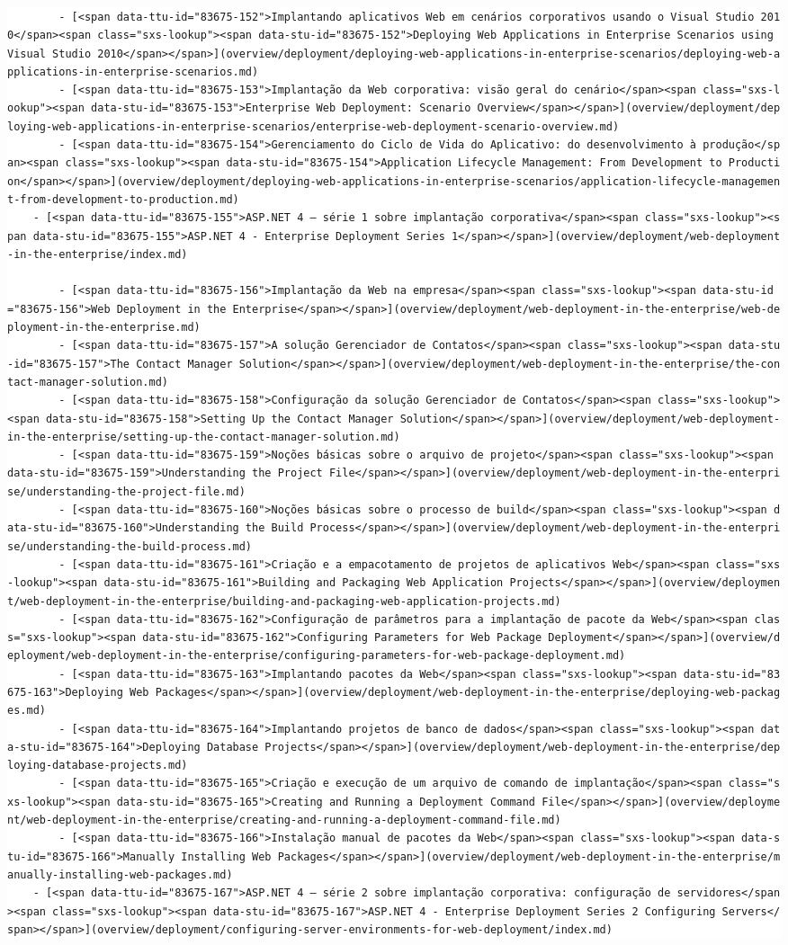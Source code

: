             - [<span data-ttu-id="83675-152">Implantando aplicativos Web em cenários corporativos usando o Visual Studio 2010</span><span class="sxs-lookup"><span data-stu-id="83675-152">Deploying Web Applications in Enterprise Scenarios using Visual Studio 2010</span></span>](overview/deployment/deploying-web-applications-in-enterprise-scenarios/deploying-web-applications-in-enterprise-scenarios.md)
            - [<span data-ttu-id="83675-153">Implantação da Web corporativa: visão geral do cenário</span><span class="sxs-lookup"><span data-stu-id="83675-153">Enterprise Web Deployment: Scenario Overview</span></span>](overview/deployment/deploying-web-applications-in-enterprise-scenarios/enterprise-web-deployment-scenario-overview.md)
            - [<span data-ttu-id="83675-154">Gerenciamento do Ciclo de Vida do Aplicativo: do desenvolvimento à produção</span><span class="sxs-lookup"><span data-stu-id="83675-154">Application Lifecycle Management: From Development to Production</span></span>](overview/deployment/deploying-web-applications-in-enterprise-scenarios/application-lifecycle-management-from-development-to-production.md)
        - [<span data-ttu-id="83675-155">ASP.NET 4 – série 1 sobre implantação corporativa</span><span class="sxs-lookup"><span data-stu-id="83675-155">ASP.NET 4 - Enterprise Deployment Series 1</span></span>](overview/deployment/web-deployment-in-the-enterprise/index.md)

            - [<span data-ttu-id="83675-156">Implantação da Web na empresa</span><span class="sxs-lookup"><span data-stu-id="83675-156">Web Deployment in the Enterprise</span></span>](overview/deployment/web-deployment-in-the-enterprise/web-deployment-in-the-enterprise.md)
            - [<span data-ttu-id="83675-157">A solução Gerenciador de Contatos</span><span class="sxs-lookup"><span data-stu-id="83675-157">The Contact Manager Solution</span></span>](overview/deployment/web-deployment-in-the-enterprise/the-contact-manager-solution.md)
            - [<span data-ttu-id="83675-158">Configuração da solução Gerenciador de Contatos</span><span class="sxs-lookup"><span data-stu-id="83675-158">Setting Up the Contact Manager Solution</span></span>](overview/deployment/web-deployment-in-the-enterprise/setting-up-the-contact-manager-solution.md)
            - [<span data-ttu-id="83675-159">Noções básicas sobre o arquivo de projeto</span><span class="sxs-lookup"><span data-stu-id="83675-159">Understanding the Project File</span></span>](overview/deployment/web-deployment-in-the-enterprise/understanding-the-project-file.md)
            - [<span data-ttu-id="83675-160">Noções básicas sobre o processo de build</span><span class="sxs-lookup"><span data-stu-id="83675-160">Understanding the Build Process</span></span>](overview/deployment/web-deployment-in-the-enterprise/understanding-the-build-process.md)
            - [<span data-ttu-id="83675-161">Criação e a empacotamento de projetos de aplicativos Web</span><span class="sxs-lookup"><span data-stu-id="83675-161">Building and Packaging Web Application Projects</span></span>](overview/deployment/web-deployment-in-the-enterprise/building-and-packaging-web-application-projects.md)
            - [<span data-ttu-id="83675-162">Configuração de parâmetros para a implantação de pacote da Web</span><span class="sxs-lookup"><span data-stu-id="83675-162">Configuring Parameters for Web Package Deployment</span></span>](overview/deployment/web-deployment-in-the-enterprise/configuring-parameters-for-web-package-deployment.md)
            - [<span data-ttu-id="83675-163">Implantando pacotes da Web</span><span class="sxs-lookup"><span data-stu-id="83675-163">Deploying Web Packages</span></span>](overview/deployment/web-deployment-in-the-enterprise/deploying-web-packages.md)
            - [<span data-ttu-id="83675-164">Implantando projetos de banco de dados</span><span class="sxs-lookup"><span data-stu-id="83675-164">Deploying Database Projects</span></span>](overview/deployment/web-deployment-in-the-enterprise/deploying-database-projects.md)
            - [<span data-ttu-id="83675-165">Criação e execução de um arquivo de comando de implantação</span><span class="sxs-lookup"><span data-stu-id="83675-165">Creating and Running a Deployment Command File</span></span>](overview/deployment/web-deployment-in-the-enterprise/creating-and-running-a-deployment-command-file.md)
            - [<span data-ttu-id="83675-166">Instalação manual de pacotes da Web</span><span class="sxs-lookup"><span data-stu-id="83675-166">Manually Installing Web Packages</span></span>](overview/deployment/web-deployment-in-the-enterprise/manually-installing-web-packages.md)
        - [<span data-ttu-id="83675-167">ASP.NET 4 – série 2 sobre implantação corporativa: configuração de servidores</span><span class="sxs-lookup"><span data-stu-id="83675-167">ASP.NET 4 - Enterprise Deployment Series 2 Configuring Servers</span></span>](overview/deployment/configuring-server-environments-for-web-deployment/index.md)
